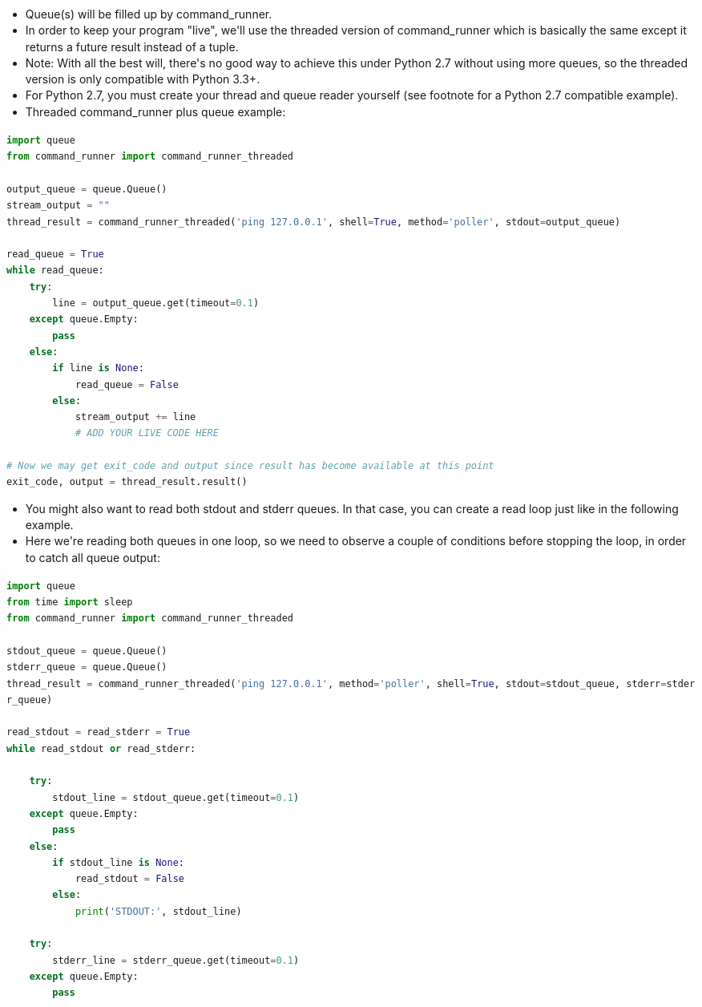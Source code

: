   - Queue(s) will be filled up by command_runner.
  - In order to keep your program "live", we'll use the threaded version of command_runner which is basically the same except it returns a future result instead of a tuple.
  - Note: With all the best will, there's no good way to achieve this under Python 2.7 without using more queues, so the threaded version is only compatible with Python 3.3+.
  - For Python 2.7, you must create your thread and queue reader yourself (see footnote for a Python 2.7 compatible example).
  - Threaded command_runner plus queue example:

```python
import queue
from command_runner import command_runner_threaded

output_queue = queue.Queue()
stream_output = ""
thread_result = command_runner_threaded('ping 127.0.0.1', shell=True, method='poller', stdout=output_queue)

read_queue = True
while read_queue:
    try:
        line = output_queue.get(timeout=0.1)
    except queue.Empty:
        pass
    else:
        if line is None:
            read_queue = False
        else:
            stream_output += line
            # ADD YOUR LIVE CODE HERE

# Now we may get exit_code and output since result has become available at this point
exit_code, output = thread_result.result()
```
  - You might also want to read both stdout and stderr queues. In that case, you can create a read loop just like in the following example.
  - Here we're reading both queues in one loop, so we need to observe a couple of conditions before stopping the loop, in order to catch all queue output:
```python
import queue
from time import sleep
from command_runner import command_runner_threaded

stdout_queue = queue.Queue()
stderr_queue = queue.Queue()
thread_result = command_runner_threaded('ping 127.0.0.1', method='poller', shell=True, stdout=stdout_queue, stderr=stderr_queue)

read_stdout = read_stderr = True
while read_stdout or read_stderr:

    try:
        stdout_line = stdout_queue.get(timeout=0.1)
    except queue.Empty:
        pass
    else:
        if stdout_line is None:
            read_stdout = False
        else:
            print('STDOUT:', stdout_line)

    try:
        stderr_line = stderr_queue.get(timeout=0.1)
    except queue.Empty:
        pass
```